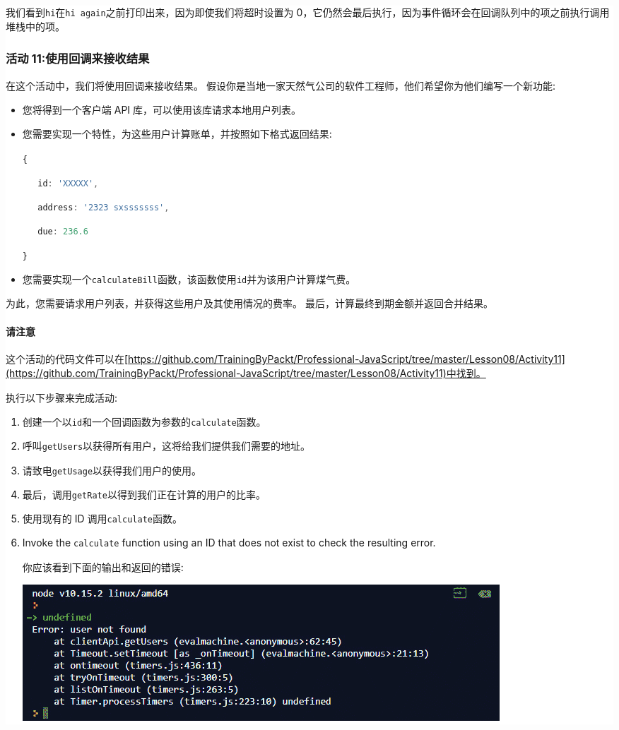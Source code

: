 我们看到`hi`在`hi again`之前打印出来，因为即使我们将超时设置为 0，它仍然会最后执行，因为事件循环会在回调队列中的项之前执行调用堆栈中的项。

### 活动 11:使用回调来接收结果

在这个活动中，我们将使用回调来接收结果。 假设你是当地一家天然气公司的软件工程师，他们希望你为他们编写一个新功能:

*   您将得到一个客户端 API 库，可以使用该库请求本地用户列表。
*   您需要实现一个特性，为这些用户计算账单，并按照如下格式返回结果:

    ```js
    {
    ```

    ```js
       id: 'XXXXX',
    ```

    ```js
       address: '2323 sxsssssss',
    ```

    ```js
       due: 236.6
    ```

    ```js
    }
    ```

*   您需要实现一个`calculateBill`函数，该函数使用`id`并为该用户计算煤气费。

为此，您需要请求用户列表，并获得这些用户及其使用情况的费率。 最后，计算最终到期金额并返回合并结果。

#### 请注意

这个活动的代码文件可以在[https://github.com/TrainingByPackt/Professional-JavaScript/tree/master/Lesson08/Activity11](https://github.com/TrainingByPackt/Professional-JavaScript/tree/master/Lesson08/Activity11)中找到。

执行以下步骤来完成活动:

1.  创建一个以`id`和一个回调函数为参数的`calculate`函数。
2.  呼叫`getUsers`以获得所有用户，这将给我们提供我们需要的地址。
3.  请致电`getUsage`以获得我们用户的使用。
4.  最后，调用`getRate`以得到我们正在计算的用户的比率。
5.  使用现有的 ID 调用`calculate`函数。
6.  Invoke the `calculate` function using an ID that does not exist to check the resulting error.

    你应该看到下面的输出和返回的错误:

    ![Figure 8.8: Invoking a function using an ID that doesn’t exist ](img/C14587_08_08.jpg)
